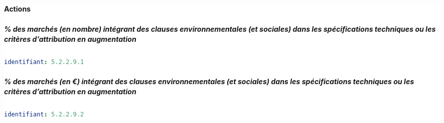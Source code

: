 
#### Actions
##### % des marchés (en nombre) intégrant des clauses environnementales (et sociales) dans les spécifications techniques ou les critères d’attribution en augmentation
```yaml
identifiant: 5.2.2.9.1
```

##### % des marchés (en €) intégrant des clauses environnementales (et sociales) dans les spécifications techniques ou les critères d’attribution en augmentation
```yaml
identifiant: 5.2.2.9.2
```
